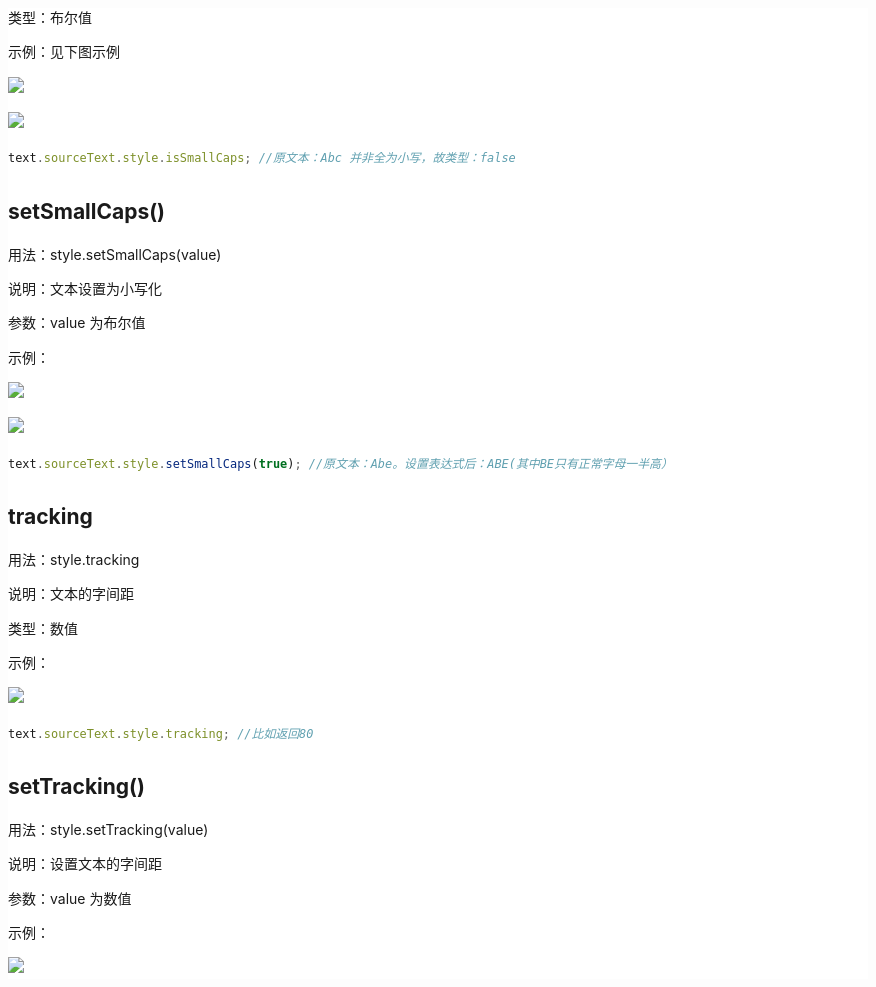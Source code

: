 类型：布尔值

示例：见下图示例

![](https://mir.yuelili.com/wp-content/uploads/user/AE/expression/a-z/small-caps.png)

![](https://mir.yuelili.com/wp-content/uploads/user/AE/expression/a-z/small-caps2.png)

```javascript
text.sourceText.style.isSmallCaps; //原文本：Abc 并非全为小写，故类型：false
```

## setSmallCaps()

用法：style.setSmallCaps(value)

说明：文本设置为小写化

参数：value 为布尔值

示例：

![](https://mir.yuelili.com/wp-content/uploads/user/AE/expression/a-z/small-caps.png)

![](https://mir.yuelili.com/wp-content/uploads/user/AE/expression/a-z/small-caps2.png)

```javascript
text.sourceText.style.setSmallCaps(true); //原文本：Abe。设置表达式后：ABE(其中BE只有正常字母一半高）
```

## tracking

用法：style.tracking

说明：文本的字间距

类型：数值

示例：

![](https://mir.yuelili.com/wp-content/uploads/user/AE/expression/a-z/tracking.png)

```javascript
text.sourceText.style.tracking; //比如返回80
```

## setTracking()

用法：style.setTracking(value)

说明：设置文本的字间距

参数：value 为数值

示例：

![](https://mir.yuelili.com/wp-content/uploads/user/AE/expression/a-z/tracking.png)

